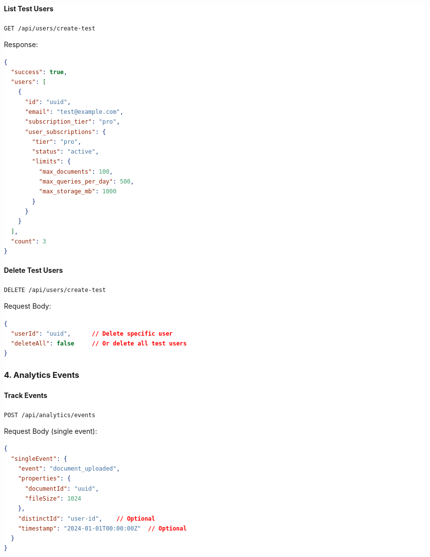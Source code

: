 #### List Test Users
```
GET /api/users/create-test
```

Response:
```json
{
  "success": true,
  "users": [
    {
      "id": "uuid",
      "email": "test@example.com",
      "subscription_tier": "pro",
      "user_subscriptions": {
        "tier": "pro",
        "status": "active",
        "limits": {
          "max_documents": 100,
          "max_queries_per_day": 500,
          "max_storage_mb": 1000
        }
      }
    }
  ],
  "count": 3
}
```

#### Delete Test Users
```
DELETE /api/users/create-test
```

Request Body:
```json
{
  "userId": "uuid",      // Delete specific user
  "deleteAll": false     // Or delete all test users
}
```

### 4. Analytics Events

#### Track Events
```
POST /api/analytics/events
```

Request Body (single event):
```json
{
  "singleEvent": {
    "event": "document_uploaded",
    "properties": {
      "documentId": "uuid",
      "fileSize": 1024
    },
    "distinctId": "user-id",    // Optional
    "timestamp": "2024-01-01T00:00:00Z"  // Optional
  }
}
```
